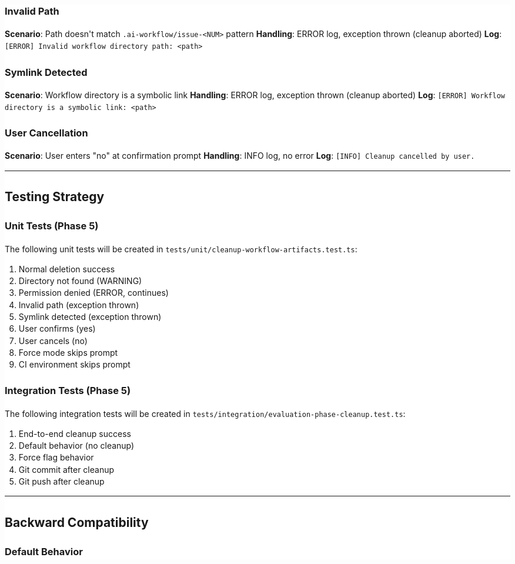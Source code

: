 ### Invalid Path

**Scenario**: Path doesn't match `.ai-workflow/issue-<NUM>` pattern
**Handling**: ERROR log, exception thrown (cleanup aborted)
**Log**: `[ERROR] Invalid workflow directory path: <path>`

### Symlink Detected

**Scenario**: Workflow directory is a symbolic link
**Handling**: ERROR log, exception thrown (cleanup aborted)
**Log**: `[ERROR] Workflow directory is a symbolic link: <path>`

### User Cancellation

**Scenario**: User enters "no" at confirmation prompt
**Handling**: INFO log, no error
**Log**: `[INFO] Cleanup cancelled by user.`

---

## Testing Strategy

### Unit Tests (Phase 5)

The following unit tests will be created in `tests/unit/cleanup-workflow-artifacts.test.ts`:

1. Normal deletion success
2. Directory not found (WARNING)
3. Permission denied (ERROR, continues)
4. Invalid path (exception thrown)
5. Symlink detected (exception thrown)
6. User confirms (yes)
7. User cancels (no)
8. Force mode skips prompt
9. CI environment skips prompt

### Integration Tests (Phase 5)

The following integration tests will be created in `tests/integration/evaluation-phase-cleanup.test.ts`:

1. End-to-end cleanup success
2. Default behavior (no cleanup)
3. Force flag behavior
4. Git commit after cleanup
5. Git push after cleanup

---

## Backward Compatibility

### Default Behavior
